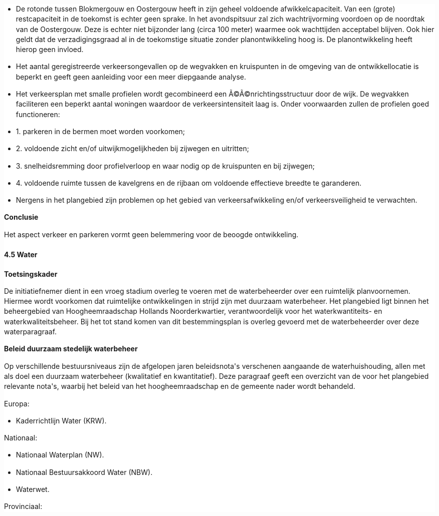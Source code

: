 * De rotonde tussen Blokmergouw en Oostergouw heeft in zijn geheel voldoende afwikkelcapaciteit. Van een (grote) restcapaciteit in de toekomst is echter geen sprake. In het avondspitsuur zal zich wachtrijvorming voordoen op de noordtak van de Oostergouw. Deze is echter niet bijzonder lang (circa 100 meter) waarmee ook wachttijden acceptabel blijven. Ook hier geldt dat de verzadigingsgraad al in de toekomstige situatie zonder planontwikkeling hoog is. De planontwikkeling heeft hierop geen invloed.

* Het aantal geregistreerde verkeersongevallen op de wegvakken en kruispunten in de omgeving van de ontwikkellocatie is beperkt en geeft geen aanleiding voor een meer diepgaande analyse.

* Het verkeersplan met smalle profielen wordt gecombineerd een Ã©Ã©nrichtingsstructuur door de wijk. De wegvakken faciliteren een beperkt aantal woningen waardoor de verkeersintensiteit laag is. Onder voorwaarden zullen de profielen goed functioneren:

+ 1\. parkeren in de bermen moet worden voorkomen;

+ 2\. voldoende zicht en/of uitwijkmogelijkheden bij zijwegen en uitritten;

+ 3\. snelheidsremming door profielverloop en waar nodig op de kruispunten en bij zijwegen;

+ 4\. voldoende ruimte tussen de kavelgrens en de rijbaan om voldoende effectieve breedte te garanderen.

* Nergens in het plangebied zijn problemen op het gebied van verkeersafwikkeling en/of verkeersveiligheid te verwachten.

**Conclusie**

Het aspect verkeer en parkeren vormt geen belemmering voor de beoogde ontwikkeling.

#### 4\.5 Water

**Toetsingskader**

De initiatiefnemer dient in een vroeg stadium overleg te voeren met de waterbeheerder over een ruimtelijk planvoornemen. Hiermee wordt voorkomen dat ruimtelijke ontwikkelingen in strijd zijn met duurzaam waterbeheer. Het plangebied ligt binnen het beheergebied van Hoogheemraadschap Hollands Noorderkwartier, verantwoordelijk voor het waterkwantiteits\- en waterkwaliteitsbeheer. Bij het tot stand komen van dit bestemmingsplan is overleg gevoerd met de waterbeheerder over deze waterparagraaf.

**Beleid duurzaam stedelijk waterbeheer**

Op verschillende bestuursniveaus zijn de afgelopen jaren beleidsnota's verschenen aangaande de waterhuishouding, allen met als doel een duurzaam waterbeheer (kwalitatief en kwantitatief). Deze paragraaf geeft een overzicht van de voor het plangebied relevante nota's, waarbij het beleid van het hoogheemraadschap en de gemeente nader wordt behandeld.

Europa:

* Kaderrichtlijn Water (KRW).

Nationaal:

* Nationaal Waterplan (NW).

* Nationaal Bestuursakkoord Water (NBW).

* Waterwet.

Provinciaal:

